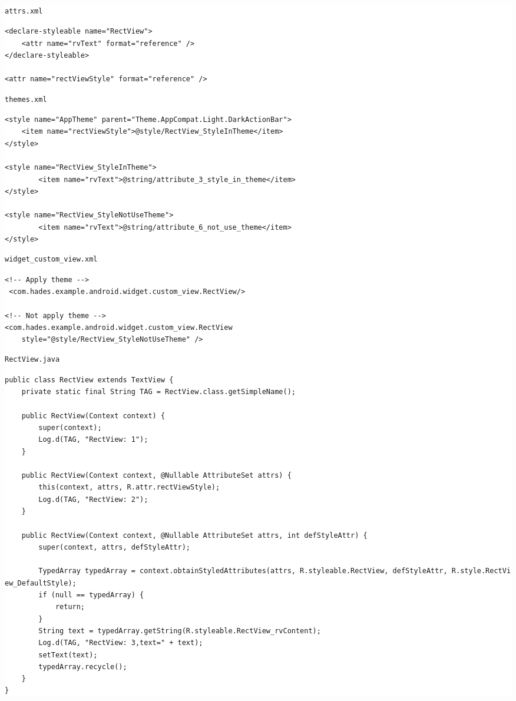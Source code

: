 `attrs.xml`

```
<declare-styleable name="RectView">
    <attr name="rvText" format="reference" />
</declare-styleable>

<attr name="rectViewStyle" format="reference" />
```

`themes.xml`

```
<style name="AppTheme" parent="Theme.AppCompat.Light.DarkActionBar">
    <item name="rectViewStyle">@style/RectView_StyleInTheme</item>
</style>

<style name="RectView_StyleInTheme">
        <item name="rvText">@string/attribute_3_style_in_theme</item>
</style>

<style name="RectView_StyleNotUseTheme">
        <item name="rvText">@string/attribute_6_not_use_theme</item>
</style>

```

`widget_custom_view.xml`

```
<!-- Apply theme -->
 <com.hades.example.android.widget.custom_view.RectView/>

<!-- Not apply theme -->
<com.hades.example.android.widget.custom_view.RectView
    style="@style/RectView_StyleNotUseTheme" />
```

`RectView.java`

```
public class RectView extends TextView {
    private static final String TAG = RectView.class.getSimpleName();

    public RectView(Context context) {
        super(context);
        Log.d(TAG, "RectView: 1");
    }

    public RectView(Context context, @Nullable AttributeSet attrs) {
        this(context, attrs, R.attr.rectViewStyle);
        Log.d(TAG, "RectView: 2");
    }

    public RectView(Context context, @Nullable AttributeSet attrs, int defStyleAttr) {
        super(context, attrs, defStyleAttr);

        TypedArray typedArray = context.obtainStyledAttributes(attrs, R.styleable.RectView, defStyleAttr, R.style.RectView_DefaultStyle);
        if (null == typedArray) {
            return;
        }
        String text = typedArray.getString(R.styleable.RectView_rvContent);
        Log.d(TAG, "RectView: 3,text=" + text);
        setText(text);
        typedArray.recycle();
    }
}
```